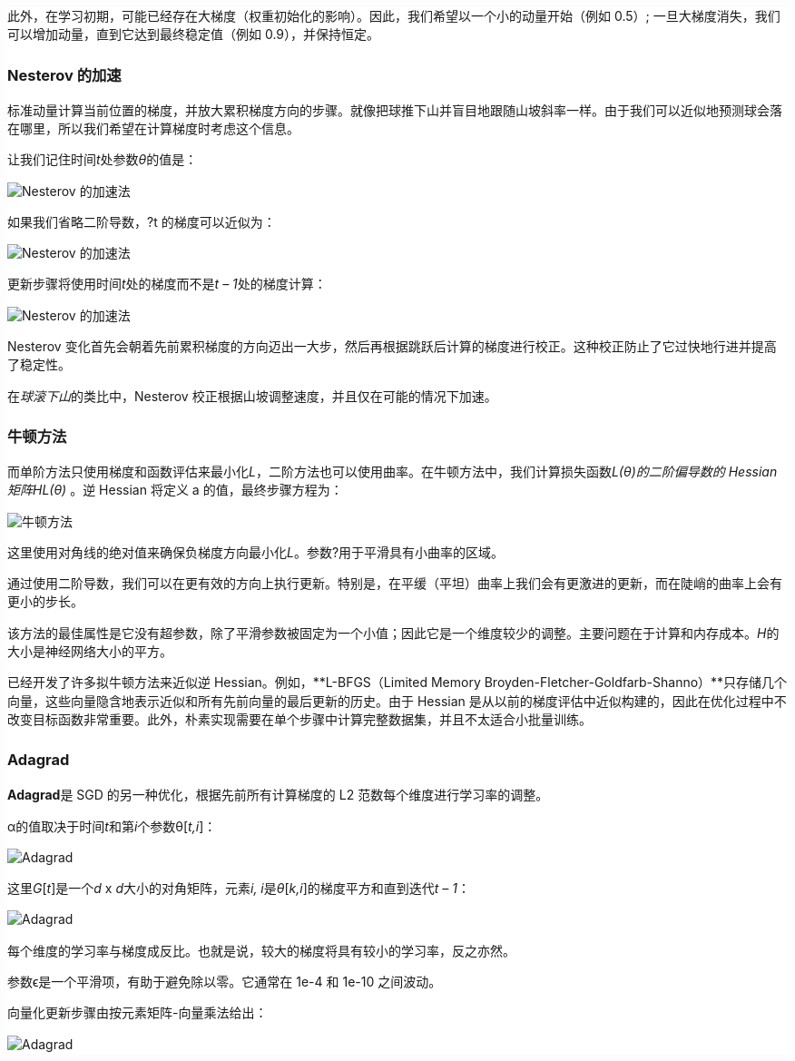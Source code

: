 此外，在学习初期，可能已经存在大梯度（权重初始化的影响）。因此，我们希望以一个小的动量开始（例如 0.5）; 一旦大梯度消失，我们可以增加动量，直到它达到最终稳定值（例如 0.9），并保持恒定。

### Nesterov 的加速

标准动量计算当前位置的梯度，并放大累积梯度方向的步骤。就像把球推下山并盲目地跟随山坡斜率一样。由于我们可以近似地预测球会落在哪里，所以我们希望在计算梯度时考虑这个信息。

让我们记住时间*t*处参数*θ*的值是：

![Nesterov 的加速法](img/00365.jpeg)

如果我们省略二阶导数，?t 的梯度可以近似为：

![Nesterov 的加速法](img/00366.jpeg)

更新步骤将使用时间*t*处的梯度而不是*t – 1*处的梯度计算：

![Nesterov 的加速法](img/00367.jpeg)

Nesterov 变化首先会朝着先前累积梯度的方向迈出一大步，然后再根据跳跃后计算的梯度进行校正。这种校正防止了它过快地行进并提高了稳定性。

在*球滚下山*的类比中，Nesterov 校正根据山坡调整速度，并且仅在可能的情况下加速。

### 牛顿方法

而单阶方法只使用梯度和函数评估来最小化*L*，二阶方法也可以使用曲率。在牛顿方法中，我们计算损失函数*L(θ)*的二阶偏导数的 Hessian 矩阵*HL(θ)* 。逆 Hessian 将定义 a 的值，最终步骤方程为：

![牛顿方法](img/00368.jpeg)

这里使用对角线的绝对值来确保负梯度方向最小化*L*。参数?用于平滑具有小曲率的区域。

通过使用二阶导数，我们可以在更有效的方向上执行更新。特别是，在平缓（平坦）曲率上我们会有更激进的更新，而在陡峭的曲率上会有更小的步长。

该方法的最佳属性是它没有超参数，除了平滑参数被固定为一个小值；因此它是一个维度较少的调整。主要问题在于计算和内存成本。*H*的大小是神经网络大小的平方。

已经开发了许多拟牛顿方法来近似逆 Hessian。例如，**L-BFGS（Limited Memory Broyden-Fletcher-Goldfarb-Shanno）**只存储几个向量，这些向量隐含地表示近似和所有先前向量的最后更新的历史。由于 Hessian 是从以前的梯度评估中近似构建的，因此在优化过程中不改变目标函数非常重要。此外，朴素实现需要在单个步骤中计算完整数据集，并且不太适合小批量训练。

### Adagrad

**Adagrad**是 SGD 的另一种优化，根据先前所有计算梯度的 L2 范数每个维度进行学习率的调整。

α的值取决于时间*t*和第*i*个参数θ[*t,i*]：

![Adagrad](img/00369.jpeg)

这里*G*[*t*]是一个*d* x *d*大小的对角矩阵，元素*i, i*是*θ*[*k,i*]的梯度平方和直到迭代*t – 1*：

![Adagrad](img/00370.jpeg)

每个维度的学习率与梯度成反比。也就是说，较大的梯度将具有较小的学习率，反之亦然。

参数ϵ是一个平滑项，有助于避免除以零。它通常在 1e-4 和 1e-10 之间波动。

向量化更新步骤由按元素矩阵-向量乘法给出：

![Adagrad](img/00372.jpeg)
